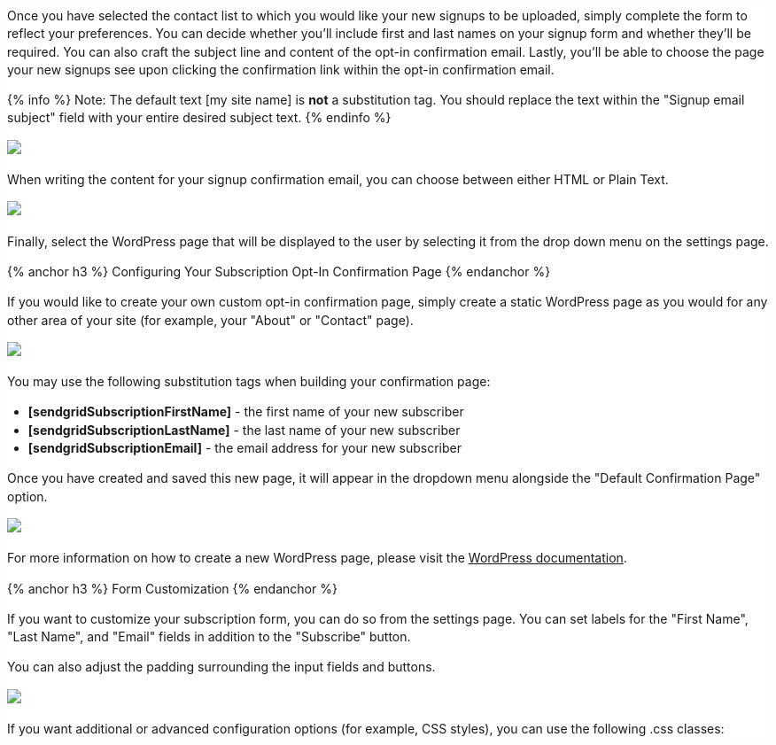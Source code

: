 Once you have selected the contact list to which you would like your new signups to be uploaded, simply complete the form to reflect your preferences. You can decide whether you’ll include first and last names on your signup form and whether they’ll be required. You can also craft the subject line and content of the opt-in confirmation email. Lastly, you’ll be able to choose the page your new signups see upon clicking the confirmation link within the opt-in confirmation email.

{% info %}
Note: The default text [my site name] is **not** a substitution tag. You should replace the text within the "Signup email subject" field with your entire desired subject text.
{% endinfo %}

![]({{root_url}}/images/wp_subscription_widget_3.png)

When writing the content for your signup confirmation email, you can choose between either HTML or Plain Text.

![]({{root_url}}/images/signup_email_html_text.png)

Finally, select the WordPress page that will be displayed to the user by selecting it from the drop down menu on the settings page.

{% anchor h3 %}
Configuring Your Subscription Opt-In Confirmation Page
{% endanchor %}

If you would like to create your own custom opt-in confirmation page, simply create a static WordPress page as you would for any other area of your site (for example, your "About" or "Contact" page).

![]({{root_url}}/images/wp_plugin_confirmation_page.png)

You may use the following substitution tags when building your confirmation page:

* **[sendgridSubscriptionFirstName]** - the first name of your new subscriber
* **[sendgridSubscriptionLastName]** - the last name of your new subscriber
* **[sendgridSubscriptionEmail]** - the email address for your new subscriber

Once you have created and saved this new page, it will appear in the dropdown menu alongside the "Default Confirmation Page" option.

![]({{root_url}}/images/sign_up_confirmation_page_option.png)

For more information on how to create a new WordPress page, please visit the [WordPress documentation](https://codex.wordpress.org/Pages).

{% anchor h3 %}
Form Customization
{% endanchor %}

If you want to customize your subscription form, you can do so from the settings page. You can set labels for the "First Name", "Last Name", and "Email" fields in addition to the "Subscribe" button.

You can also adjust the padding surrounding the input fields and buttons.

![]({{root_url}}/images/form_customization.png)

If you want additional or advanced configuration options (for example, CSS styles), you can use the following .css classes:
